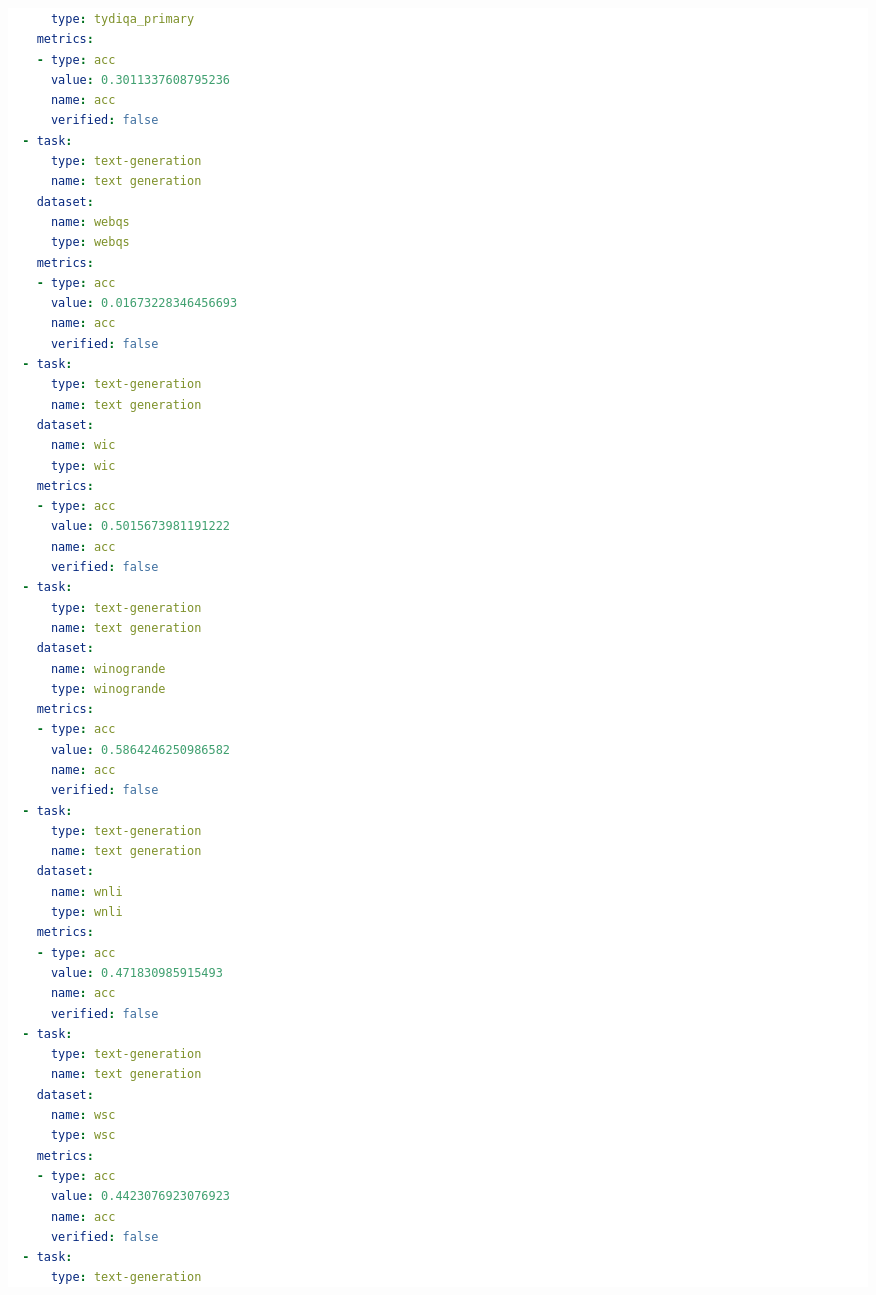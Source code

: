 ```yaml
      type: tydiqa_primary
    metrics:
    - type: acc
      value: 0.3011337608795236
      name: acc
      verified: false
  - task:
      type: text-generation
      name: text generation
    dataset:
      name: webqs
      type: webqs
    metrics:
    - type: acc
      value: 0.01673228346456693
      name: acc
      verified: false
  - task:
      type: text-generation
      name: text generation
    dataset:
      name: wic
      type: wic
    metrics:
    - type: acc
      value: 0.5015673981191222
      name: acc
      verified: false
  - task:
      type: text-generation
      name: text generation
    dataset:
      name: winogrande
      type: winogrande
    metrics:
    - type: acc
      value: 0.5864246250986582
      name: acc
      verified: false
  - task:
      type: text-generation
      name: text generation
    dataset:
      name: wnli
      type: wnli
    metrics:
    - type: acc
      value: 0.471830985915493
      name: acc
      verified: false
  - task:
      type: text-generation
      name: text generation
    dataset:
      name: wsc
      type: wsc
    metrics:
    - type: acc
      value: 0.4423076923076923
      name: acc
      verified: false
  - task:
      type: text-generation
```
